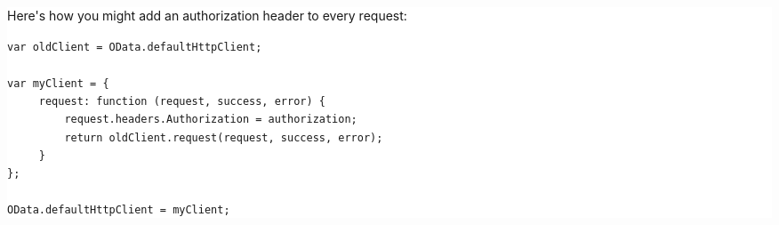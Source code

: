 Here's how you might add an authorization header to every request:

    var oldClient = OData.defaultHttpClient;

    var myClient = {
         request: function (request, success, error) {
             request.headers.Authorization = authorization;
             return oldClient.request(request, success, error);
         }
    };

    OData.defaultHttpClient = myClient;
